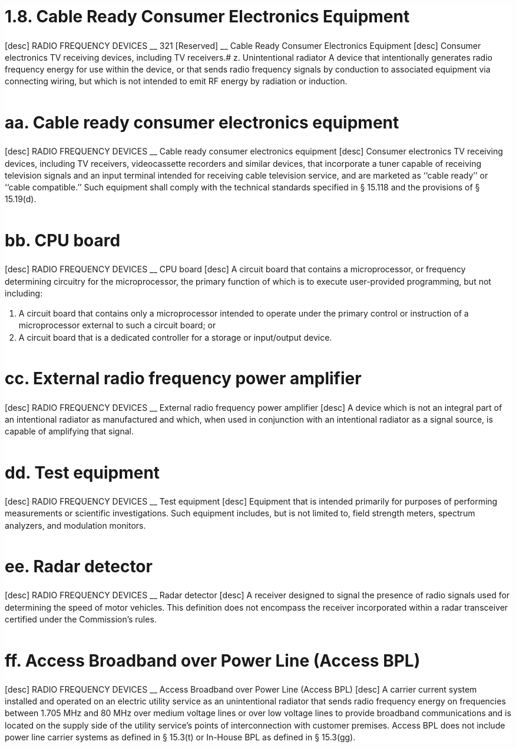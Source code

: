 # 1.8. Cable Ready Consumer Electronics Equipment
[desc] RADIO FREQUENCY DEVICES __ 321 [Reserved] __ Cable Ready Consumer Electronics Equipment [desc]
Consumer electronics TV receiving devices, including TV receivers.# z. Unintentional radiator
A device that intentionally generates radio frequency energy for use within the device, or that sends radio frequency signals by conduction to associated equipment via connecting wiring, but which is not intended to emit RF energy by radiation or induction.

# aa. Cable ready consumer electronics equipment
[desc] RADIO FREQUENCY DEVICES __ Cable ready consumer electronics equipment [desc]
Consumer electronics TV receiving devices, including TV receivers, videocassette recorders and similar devices, that incorporate a tuner capable of receiving television signals and an input terminal intended for receiving cable television service, and are marketed as ‘‘cable ready’’ or ‘‘cable compatible.’’ Such equipment shall comply with the technical standards specified in § 15.118 and the provisions of § 15.19(d).

# bb. CPU board
[desc] RADIO FREQUENCY DEVICES __ CPU board [desc]
A circuit board that contains a microprocessor, or frequency determining circuitry for the microprocessor, the primary function of which is to execute user-provided programming, but not including:
1. A circuit board that contains only a microprocessor intended to operate under the primary control or instruction of a microprocessor external to such a circuit board; or
2. A circuit board that is a dedicated controller for a storage or input/output device.

# cc. External radio frequency power amplifier
[desc] RADIO FREQUENCY DEVICES __ External radio frequency power amplifier [desc]
A device which is not an integral part of an intentional radiator as manufactured and which, when used in conjunction with an intentional radiator as a signal source, is capable of amplifying that signal.

# dd. Test equipment
[desc] RADIO FREQUENCY DEVICES __ Test equipment [desc]
Equipment that is intended primarily for purposes of performing measurements or scientific investigations. Such equipment includes, but is not limited to, field strength meters, spectrum analyzers, and modulation monitors.

# ee. Radar detector
[desc] RADIO FREQUENCY DEVICES __ Radar detector [desc]
A receiver designed to signal the presence of radio signals used for determining the speed of motor vehicles. This definition does not encompass the receiver incorporated within a radar transceiver certified under the Commission’s rules.

# ff. Access Broadband over Power Line (Access BPL)
[desc] RADIO FREQUENCY DEVICES __ Access Broadband over Power Line (Access BPL) [desc]
A carrier current system installed and operated on an electric utility service as an unintentional radiator that sends radio frequency energy on frequencies between 1.705 MHz and 80 MHz over medium voltage lines or over low voltage lines to provide broadband communications and is located on the supply side of the utility service’s points of interconnection with customer premises. Access BPL does not include power line carrier systems as defined in § 15.3(t) or In-House BPL as defined in § 15.3(gg).
